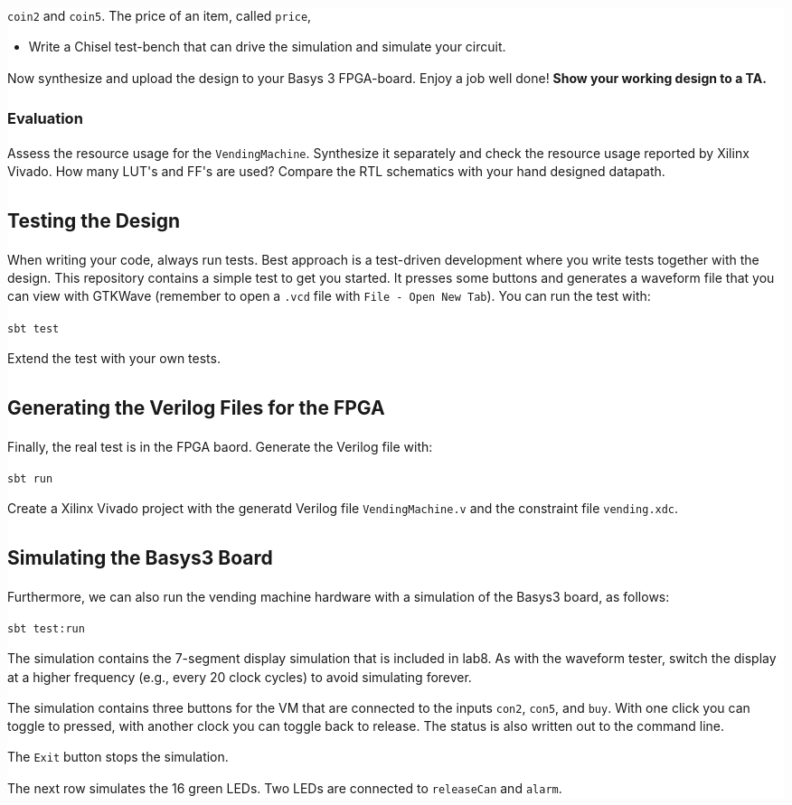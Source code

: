 ```coin2``` and ```coin5```. The price of an item, called ```price```,
 * Write a Chisel test-bench that can drive the simulation and simulate your circuit.

Now synthesize and upload the design to your Basys 3 FPGA-board.
Enjoy a job well done! **Show your working design to a TA.**


### Evaluation

Assess the resource usage for the ```VendingMachine```.
Synthesize it separately and check the resource usage reported by Xilinx Vivado.
How many LUT's and FF's are used? Compare the RTL schematics with your hand designed
datapath.

## Testing the Design

When writing your code, always run tests. Best approach is a test-driven development
where you write tests together with the design. This repository contains a simple
test to get you started. It presses some buttons and generates a waveform file that
you can view with GTKWave (remember to open a ```.vcd``` file with ```File - Open New Tab```).
You can run the test with:

```
sbt test
```

Extend the test with your own tests.


## Generating the Verilog Files for the FPGA

Finally, the real test is in the FPGA baord. Generate the Verilog file with:

```
sbt run
```

Create a Xilinx Vivado project with the generatd Verilog file
```VendingMachine.v``` and the constraint file ```vending.xdc```.



## Simulating the Basys3 Board

Furthermore, we can also run the vending machine hardware with a simulation
of the Basys3 board, as follows:

```
sbt test:run
```

The simulation contains the 7-segment  display simulation that is included
in lab8. As with the waveform tester, switch the display at a higher
frequency (e.g., every 20 clock cycles) to avoid simulating forever.

The simulation contains three buttons for the VM that are connected to
the inputs ```con2```, ```con5```, and ```buy```. With one click you can
toggle to pressed, with another clock you can toggle back to release.
The status is also written out to the command line.

The ```Exit``` button stops the simulation.

The next row simulates the 16 green LEDs. Two LEDs are connected to
```releaseCan``` and ```alarm```.

```